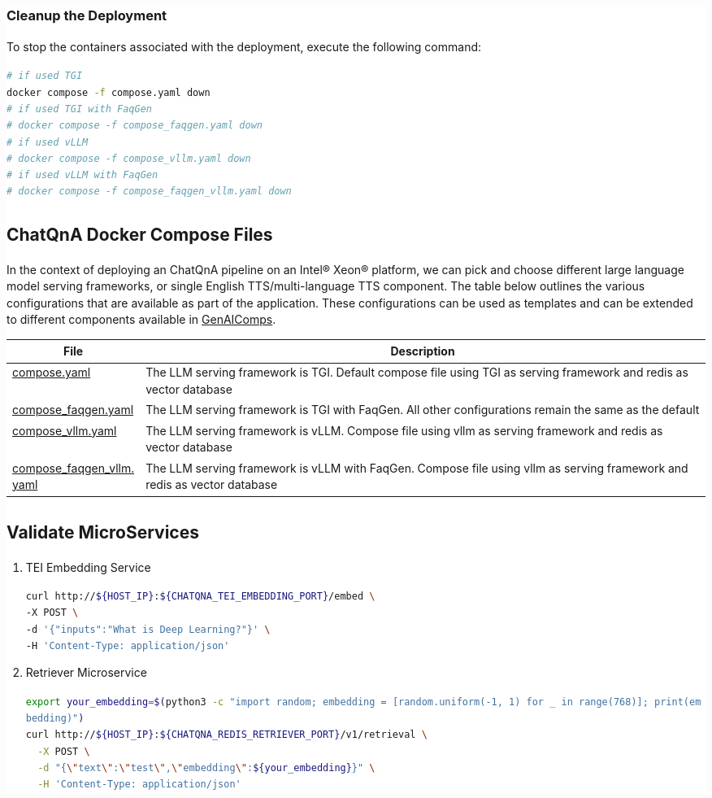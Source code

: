 ### Cleanup the Deployment

To stop the containers associated with the deployment, execute the following command:

```bash
# if used TGI
docker compose -f compose.yaml down
# if used TGI with FaqGen
# docker compose -f compose_faqgen.yaml down
# if used vLLM
# docker compose -f compose_vllm.yaml down
# if used vLLM with FaqGen
# docker compose -f compose_faqgen_vllm.yaml down


```

## ChatQnA Docker Compose Files

In the context of deploying an ChatQnA pipeline on an Intel® Xeon® platform, we can pick and choose different large language model serving frameworks, or single English TTS/multi-language TTS component. The table below outlines the various configurations that are available as part of the application. These configurations can be used as templates and can be extended to different components available in [GenAIComps](https://github.com/opea-project/GenAIComps.git).

| File                                                   | Description                                                                                                              |
| ------------------------------------------------------ | ------------------------------------------------------------------------------------------------------------------------ |
| [compose.yaml](./compose.yaml)                         | The LLM serving framework is TGI. Default compose file using TGI as serving framework and redis as vector database       |
| [compose_faqgen.yaml](./compose_faqgen.yaml)           | The LLM serving framework is TGI with FaqGen. All other configurations remain the same as the default                    |
| [compose_vllm.yaml](./compose_vllm.yaml)               | The LLM serving framework is vLLM. Compose file using vllm as serving framework and redis as vector database             |
| [compose_faqgen_vllm.yaml](./compose_faqgen_vllm.yaml) | The LLM serving framework is vLLM with FaqGen. Compose file using vllm as serving framework and redis as vector database |

## Validate MicroServices

1. TEI Embedding Service

   ```bash
   curl http://${HOST_IP}:${CHATQNA_TEI_EMBEDDING_PORT}/embed \
   -X POST \
   -d '{"inputs":"What is Deep Learning?"}' \
   -H 'Content-Type: application/json'
   ```

2. Retriever Microservice

   ```bash
   export your_embedding=$(python3 -c "import random; embedding = [random.uniform(-1, 1) for _ in range(768)]; print(embedding)")
   curl http://${HOST_IP}:${CHATQNA_REDIS_RETRIEVER_PORT}/v1/retrieval \
     -X POST \
     -d "{\"text\":\"test\",\"embedding\":${your_embedding}}" \
     -H 'Content-Type: application/json'
   ```
